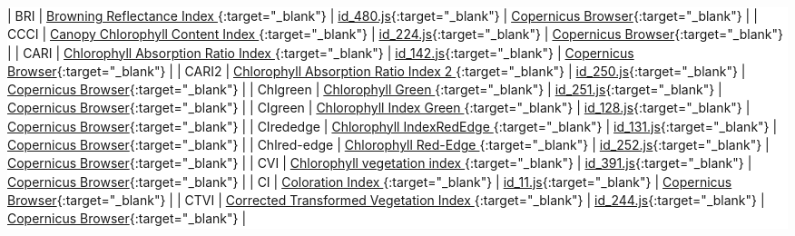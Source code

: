 | BRI | [Browning Reflectance Index ](https://www.indexdatabase.de/db/si-single.php?sensor_id=96&rsindex_id=480){:target="_blank"} | [id_480.js](./id_480.js){:target="_blank"} | [Copernicus Browser](https://dataspace.copernicus.eu/browser/?datasetId=S2_L1C_CDAS&lat=42.76703&lng=11.22847&zoom=10&fromTime=2020-07-12T00%3A00%3A00.000Z&toTime=2020-07-12T23%3A59%3A59.999Z&evalscripturl=https%3A%2F%2Fraw.githubusercontent.com%2Fsentinel-hub%2Fcustom-scripts%2Fmaster%2Fsentinel-2%2Findexdb%2Fid_480.js#custom-script){:target="_blank"} |
| CCCI | [Canopy Chlorophyll Content Index ](https://www.indexdatabase.de/db/si-single.php?sensor_id=96&rsindex_id=224){:target="_blank"} | [id_224.js](./id_224.js){:target="_blank"} | [Copernicus Browser](https://dataspace.copernicus.eu/browser/?datasetId=S2_L1C_CDAS&lat=42.76703&lng=11.22847&zoom=10&fromTime=2020-07-12T00%3A00%3A00.000Z&toTime=2020-07-12T23%3A59%3A59.999Z&evalscripturl=https%3A%2F%2Fraw.githubusercontent.com%2Fsentinel-hub%2Fcustom-scripts%2Fmaster%2Fsentinel-2%2Findexdb%2Fid_224.js#custom-script){:target="_blank"} |
| CARI | [Chlorophyll Absorption Ratio Index ](https://www.indexdatabase.de/db/si-single.php?sensor_id=96&rsindex_id=142){:target="_blank"} | [id_142.js](./id_142.js){:target="_blank"} | [Copernicus Browser](https://dataspace.copernicus.eu/browser/?datasetId=S2_L1C_CDAS&lat=42.76703&lng=11.22847&zoom=10&fromTime=2020-07-12T00%3A00%3A00.000Z&toTime=2020-07-12T23%3A59%3A59.999Z&evalscripturl=https%3A%2F%2Fraw.githubusercontent.com%2Fsentinel-hub%2Fcustom-scripts%2Fmaster%2Fsentinel-2%2Findexdb%2Fid_142.js#custom-script){:target="_blank"} |
| CARI2 | [Chlorophyll Absorption Ratio Index 2 ](https://www.indexdatabase.de/db/si-single.php?sensor_id=96&rsindex_id=250){:target="_blank"} | [id_250.js](./id_250.js){:target="_blank"} | [Copernicus Browser](https://dataspace.copernicus.eu/browser/?datasetId=S2_L1C_CDAS&lat=42.76703&lng=11.22847&zoom=10&fromTime=2020-07-12T00%3A00%3A00.000Z&toTime=2020-07-12T23%3A59%3A59.999Z&evalscripturl=https%3A%2F%2Fraw.githubusercontent.com%2Fsentinel-hub%2Fcustom-scripts%2Fmaster%2Fsentinel-2%2Findexdb%2Fid_250.js#custom-script){:target="_blank"} |
| Chlgreen | [Chlorophyll Green ](https://www.indexdatabase.de/db/si-single.php?sensor_id=96&rsindex_id=251){:target="_blank"} | [id_251.js](./id_251.js){:target="_blank"} | [Copernicus Browser](https://dataspace.copernicus.eu/browser/?datasetId=S2_L1C_CDAS&lat=42.76703&lng=11.22847&zoom=10&fromTime=2020-07-12T00%3A00%3A00.000Z&toTime=2020-07-12T23%3A59%3A59.999Z&evalscripturl=https%3A%2F%2Fraw.githubusercontent.com%2Fsentinel-hub%2Fcustom-scripts%2Fmaster%2Fsentinel-2%2Findexdb%2Fid_251.js#custom-script){:target="_blank"} |
| CIgreen | [Chlorophyll Index Green ](https://www.indexdatabase.de/db/si-single.php?sensor_id=96&rsindex_id=128){:target="_blank"} | [id_128.js](./id_128.js){:target="_blank"} | [Copernicus Browser](https://dataspace.copernicus.eu/browser/?datasetId=S2_L1C_CDAS&lat=42.76703&lng=11.22847&zoom=10&fromTime=2020-07-12T00%3A00%3A00.000Z&toTime=2020-07-12T23%3A59%3A59.999Z&evalscripturl=https%3A%2F%2Fraw.githubusercontent.com%2Fsentinel-hub%2Fcustom-scripts%2Fmaster%2Fsentinel-2%2Findexdb%2Fid_128.js#custom-script){:target="_blank"} |
| CIrededge | [Chlorophyll IndexRedEdge ](https://www.indexdatabase.de/db/si-single.php?sensor_id=96&rsindex_id=131){:target="_blank"} | [id_131.js](./id_131.js){:target="_blank"} | [Copernicus Browser](https://dataspace.copernicus.eu/browser/?datasetId=S2_L1C_CDAS&lat=42.76703&lng=11.22847&zoom=10&fromTime=2020-07-12T00%3A00%3A00.000Z&toTime=2020-07-12T23%3A59%3A59.999Z&evalscripturl=https%3A%2F%2Fraw.githubusercontent.com%2Fsentinel-hub%2Fcustom-scripts%2Fmaster%2Fsentinel-2%2Findexdb%2Fid_131.js#custom-script){:target="_blank"} |
| Chlred-edge | [Chlorophyll Red-Edge ](https://www.indexdatabase.de/db/si-single.php?sensor_id=96&rsindex_id=252){:target="_blank"} | [id_252.js](./id_252.js){:target="_blank"} | [Copernicus Browser](https://dataspace.copernicus.eu/browser/?datasetId=S2_L1C_CDAS&lat=42.76703&lng=11.22847&zoom=10&fromTime=2020-07-12T00%3A00%3A00.000Z&toTime=2020-07-12T23%3A59%3A59.999Z&evalscripturl=https%3A%2F%2Fraw.githubusercontent.com%2Fsentinel-hub%2Fcustom-scripts%2Fmaster%2Fsentinel-2%2Findexdb%2Fid_252.js#custom-script){:target="_blank"} |
| CVI | [Chlorophyll vegetation index ](https://www.indexdatabase.de/db/si-single.php?sensor_id=96&rsindex_id=391){:target="_blank"} | [id_391.js](./id_391.js){:target="_blank"} | [Copernicus Browser](https://dataspace.copernicus.eu/browser/?datasetId=S2_L1C_CDAS&lat=42.76703&lng=11.22847&zoom=10&fromTime=2020-07-12T00%3A00%3A00.000Z&toTime=2020-07-12T23%3A59%3A59.999Z&evalscripturl=https%3A%2F%2Fraw.githubusercontent.com%2Fsentinel-hub%2Fcustom-scripts%2Fmaster%2Fsentinel-2%2Findexdb%2Fid_391.js#custom-script){:target="_blank"} |
| CI | [Coloration Index ](https://www.indexdatabase.de/db/si-single.php?sensor_id=96&rsindex_id=11){:target="_blank"} | [id_11.js](./id_11.js){:target="_blank"} | [Copernicus Browser](https://dataspace.copernicus.eu/browser/?datasetId=S2_L1C_CDAS&lat=42.76703&lng=11.22847&zoom=10&fromTime=2020-07-12T00%3A00%3A00.000Z&toTime=2020-07-12T23%3A59%3A59.999Z&evalscripturl=https%3A%2F%2Fraw.githubusercontent.com%2Fsentinel-hub%2Fcustom-scripts%2Fmaster%2Fsentinel-2%2Findexdb%2Fid_11.js#custom-script){:target="_blank"} |
| CTVI | [Corrected Transformed Vegetation Index ](https://www.indexdatabase.de/db/si-single.php?sensor_id=96&rsindex_id=244){:target="_blank"} | [id_244.js](./id_244.js){:target="_blank"} | [Copernicus Browser](https://dataspace.copernicus.eu/browser/?datasetId=S2_L1C_CDAS&lat=42.76703&lng=11.22847&zoom=10&fromTime=2020-07-12T00%3A00%3A00.000Z&toTime=2020-07-12T23%3A59%3A59.999Z&evalscripturl=https%3A%2F%2Fraw.githubusercontent.com%2Fsentinel-hub%2Fcustom-scripts%2Fmaster%2Fsentinel-2%2Findexdb%2Fid_244.js#custom-script){:target="_blank"} |